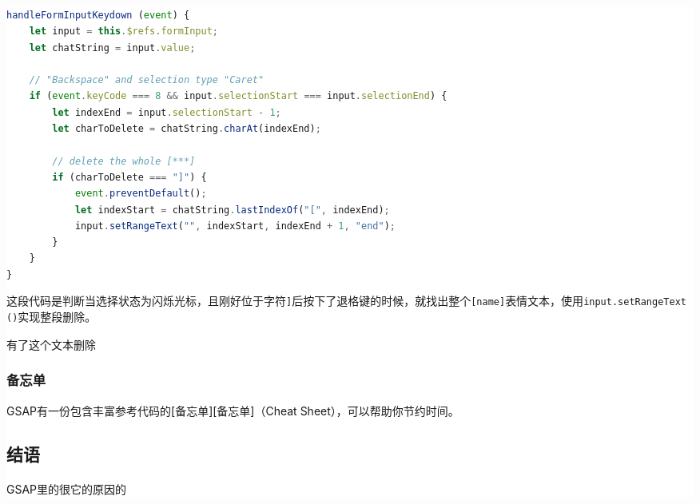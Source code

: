 ~~~js
handleFormInputKeydown (event) {
    let input = this.$refs.formInput;
    let chatString = input.value;

    // "Backspace" and selection type "Caret"
    if (event.keyCode === 8 && input.selectionStart === input.selectionEnd) {
        let indexEnd = input.selectionStart - 1;
        let charToDelete = chatString.charAt(indexEnd);

        // delete the whole [***]
        if (charToDelete === "]") {
            event.preventDefault();
            let indexStart = chatString.lastIndexOf("[", indexEnd);
            input.setRangeText("", indexStart, indexEnd + 1, "end");
        }
    }
}
~~~

这段代码是判断当选择状态为闪烁光标，且刚好位于字符`]`后按下了退格键的时候，就找出整个`[name]`表情文本，使用`input.setRangeText()`实现整段删除。

有了这个文本删除




### 备忘单 ###

GSAP有一份包含丰富参考代码的[备忘单][备忘单]（Cheat Sheet），可以帮助你节约时间。

## 结语 ##

GSAP里的很它的原因的

[img_emoji_design_wechat]: {{POSTS_IMG_PATH}}/202103/emoji_design_wechat.jpg "微信的表情输入"
[img_emoji_design_weibo]: {{POSTS_IMG_PATH}}/202103/emoji_design_weibo.jpg "微博的表情输入"
[img_contenteditable_ui]: {{POSTS_IMG_PATH}}/202103/contenteditable_ui.png "表情输入界面"
[img_selection_type]: {{POSTS_IMG_PATH}}/202103/selection_type.png "不同类型的Selection"
[img_works_preview_weibo]: {{POSTS_IMG_PATH}}/202103/works_preview_weibo.gif "微博风格表情输入 - 结果演示"


[Selection And Range]: https://javascript.info/selection-range "Selection And Range"
